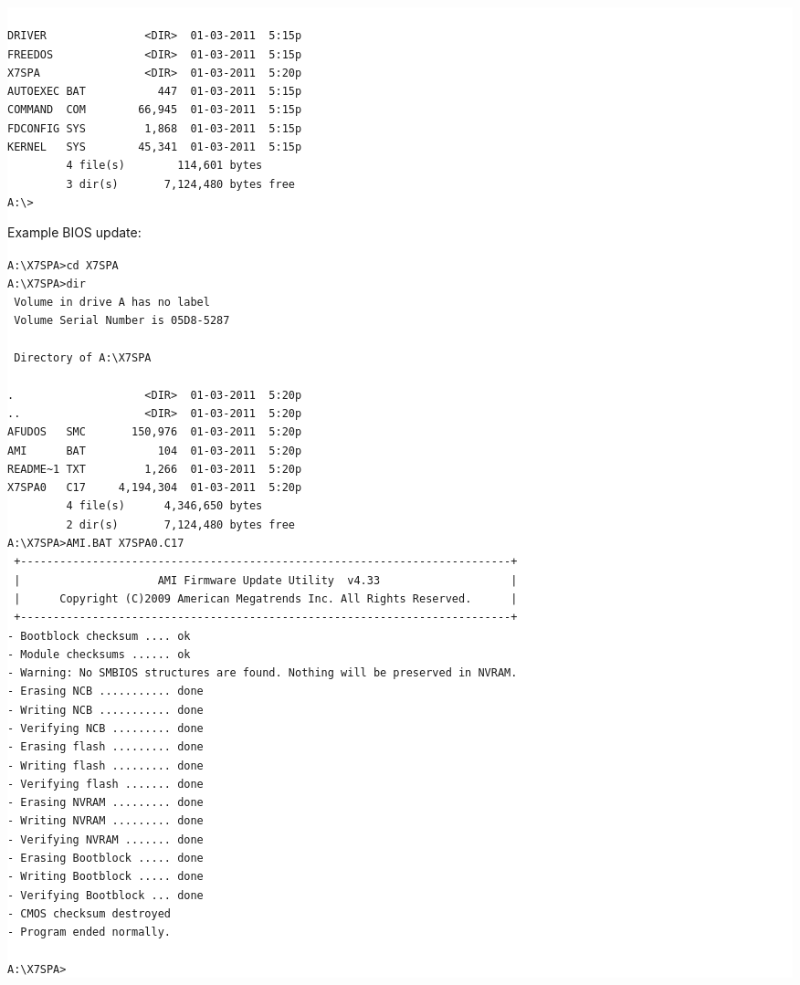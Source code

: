 ```

DRIVER               <DIR>  01-03-2011  5:15p
FREEDOS              <DIR>  01-03-2011  5:15p
X7SPA                <DIR>  01-03-2011  5:20p
AUTOEXEC BAT           447  01-03-2011  5:15p
COMMAND  COM        66,945  01-03-2011  5:15p
FDCONFIG SYS         1,868  01-03-2011  5:15p
KERNEL   SYS        45,341  01-03-2011  5:15p
         4 file(s)        114,601 bytes
         3 dir(s)       7,124,480 bytes free
A:\>
```
Example BIOS update:
```
A:\X7SPA>cd X7SPA
A:\X7SPA>dir
 Volume in drive A has no label
 Volume Serial Number is 05D8-5287

 Directory of A:\X7SPA

.                    <DIR>  01-03-2011  5:20p
..                   <DIR>  01-03-2011  5:20p
AFUDOS   SMC       150,976  01-03-2011  5:20p
AMI      BAT           104  01-03-2011  5:20p
README~1 TXT         1,266  01-03-2011  5:20p
X7SPA0   C17     4,194,304  01-03-2011  5:20p
         4 file(s)      4,346,650 bytes
         2 dir(s)       7,124,480 bytes free
A:\X7SPA>AMI.BAT X7SPA0.C17
 +---------------------------------------------------------------------------+ 
 |                     AMI Firmware Update Utility  v4.33                    | 
 |      Copyright (C)2009 American Megatrends Inc. All Rights Reserved.      | 
 +---------------------------------------------------------------------------+ 
- Bootblock checksum .... ok
- Module checksums ...... ok
- Warning: No SMBIOS structures are found. Nothing will be preserved in NVRAM.
- Erasing NCB ........... done              
- Writing NCB ........... done              
- Verifying NCB ......... done              
- Erasing flash ......... done              
- Writing flash ......... done              
- Verifying flash ....... done              
- Erasing NVRAM ......... done              
- Writing NVRAM ......... done              
- Verifying NVRAM ....... done              
- Erasing Bootblock ..... done              
- Writing Bootblock ..... done              
- Verifying Bootblock ... done              
- CMOS checksum destroyed
- Program ended normally.

A:\X7SPA>
```
